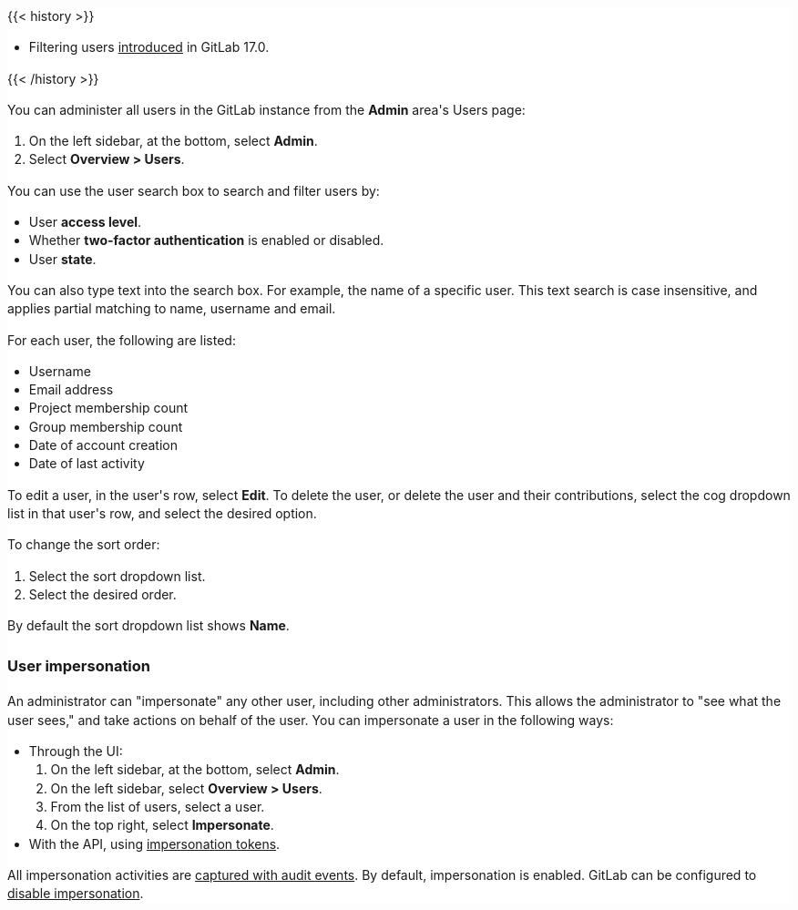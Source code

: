 {{< history >}}

- Filtering users [introduced](https://gitlab.com/gitlab-org/gitlab/-/issues/238183) in GitLab 17.0.

{{< /history >}}

You can administer all users in the GitLab instance from the **Admin** area's Users page:

1. On the left sidebar, at the bottom, select **Admin**.
1. Select **Overview > Users**.

You can use the user search box to search and filter users by:

- User **access level**.
- Whether **two-factor authentication** is enabled or disabled.
- User **state**.

You can also type text into the search box. For example, the name of a specific user.
This text search is case insensitive, and applies partial matching to name, username and email.

For each user, the following are listed:

- Username
- Email address
- Project membership count
- Group membership count
- Date of account creation
- Date of last activity

To edit a user, in the user's row, select **Edit**. To delete the user, or delete
the user and their contributions, select the cog dropdown list in that user's row,
and select the desired option.

To change the sort order:

1. Select the sort dropdown list.
1. Select the desired order.

By default the sort dropdown list shows **Name**.

### User impersonation

An administrator can "impersonate" any other user, including other administrators.
This allows the administrator to "see what the user sees," and take actions on behalf of the user.
You can impersonate a user in the following ways:

- Through the UI:
  1. On the left sidebar, at the bottom, select **Admin**.
  1. On the left sidebar, select **Overview > Users**.
  1. From the list of users, select a user.
  1. On the top right, select **Impersonate**.
- With the API, using [impersonation tokens](../api/rest/authentication.md#impersonation-tokens).

All impersonation activities are [captured with audit events](audit_event_reports.md#user-impersonation).
By default, impersonation is enabled. GitLab can be configured to [disable impersonation](../api/rest/authentication.md#disable-impersonation).
